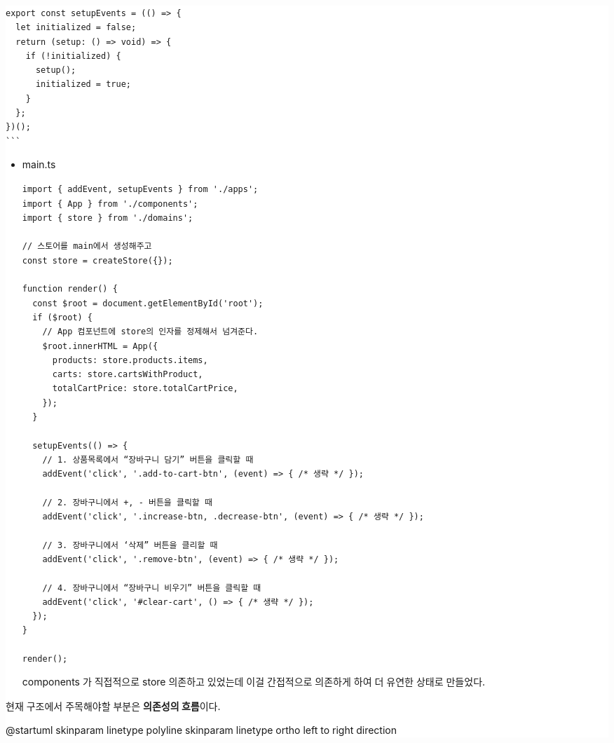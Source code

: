     export const setupEvents = (() => {
      let initialized = false;
      return (setup: () => void) => {
        if (!initialized) {
          setup();
          initialized = true;
        }
      };
    })();
    ```
    
- main.ts
    
    ```tsx
    import { addEvent, setupEvents } from './apps';
    import { App } from './components';
    import { store } from './domains';
    
    // 스토어를 main에서 생성해주고
    const store = createStore({});
    
    function render() {
      const $root = document.getElementById('root');
      if ($root) {
        // App 컴포넌트에 store의 인자를 정제해서 넘겨준다.
        $root.innerHTML = App({
          products: store.products.items,
          carts: store.cartsWithProduct,
          totalCartPrice: store.totalCartPrice,
        });
      }
    
      setupEvents(() => {
        // 1. 상품목록에서 “장바구니 담기” 버튼을 클릭할 때
        addEvent('click', '.add-to-cart-btn', (event) => { /* 생략 */ });
    
        // 2. 장바구니에서 +, - 버튼을 클릭할 때
        addEvent('click', '.increase-btn, .decrease-btn', (event) => { /* 생략 */ });
    
        // 3. 장바구니에서 ‘삭제” 버튼을 클리할 때
        addEvent('click', '.remove-btn', (event) => { /* 생략 */ });
    
        // 4. 장바구니에서 “장바구니 비우기” 버튼을 클릭할 때
        addEvent('click', '#clear-cart', () => { /* 생략 */ });
      });
    }
    
    render();
    
    ```
    
    components 가 직접적으로 store 의존하고 있었는데 이걸 간접적으로 의존하게 하여 더 유연한 상태로 만들었다.
    

현재 구조에서 주목해야할 부분은 **의존성의 흐름**이다.

@startuml
skinparam linetype polyline
skinparam linetype ortho
left to right direction
